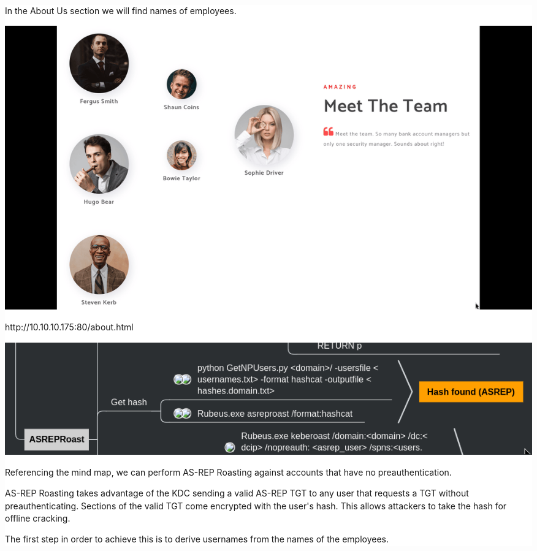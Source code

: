 In the About Us section we will find names of employees.

<div class="article-image">
  <img src="/assets/img/sauna/about_us.png">
  <p>http://10.10.10.175:80/about.html</p>
</div>

<div class="article-image">
  <img src="/assets/img/sauna/asreproasting.png">
</div>

Referencing the mind map, we can perform AS-REP Roasting against accounts that have no preauthentication.

AS-REP Roasting takes advantage of the KDC sending a valid AS-REP TGT to any user that requests a TGT without preauthenticating. Sections of the valid TGT come encrypted with the user's hash. This allows attackers to take the hash for offline cracking.

The first step in order to achieve this is to derive usernames from the names of the employees.
